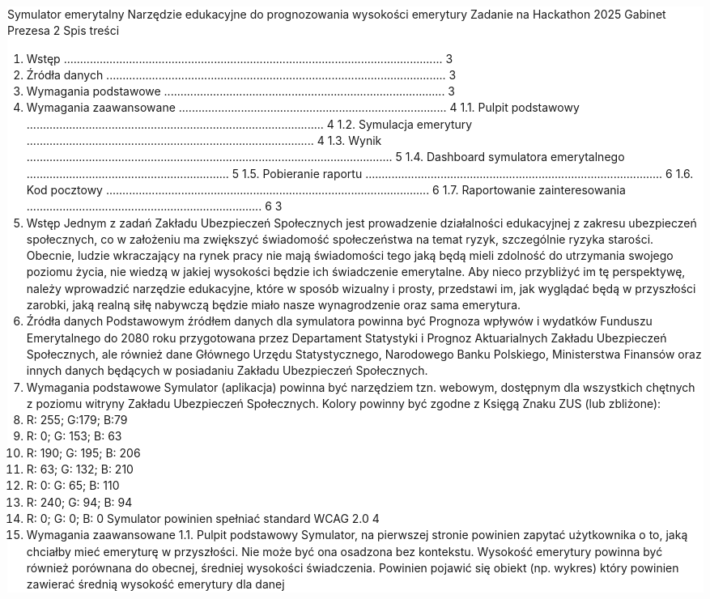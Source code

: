 Symulator emerytalny
Narzędzie edukacyjne do
prognozowania wysokości emerytury
Zadanie na Hackathon 2025
Gabinet Prezesa
2
Spis treści
1. Wstęp .................................................................................................................... 3
2. Źródła danych ........................................................................................................ 3
3. Wymagania podstawowe ...................................................................................... 3
4. Wymagania zaawansowane .................................................................................. 4
1.1. Pulpit podstawowy ........................................................................................... 4
1.2. Symulacja emerytury ........................................................................................ 4
1.3. Wynik ................................................................................................................ 5
1.4. Dashboard symulatora emerytalnego .............................................................. 5
1.5. Pobieranie raportu ........................................................................................... 6
1.6. Kod pocztowy ................................................................................................... 6
1.7. Raportowanie zainteresowania ........................................................................ 6
3
1. Wstęp
Jednym z zadań Zakładu Ubezpieczeń Społecznych jest prowadzenie działalności edukacyjnej
z zakresu ubezpieczeń społecznych, co w założeniu ma zwiększyć świadomość społeczeństwa
na temat ryzyk, szczególnie ryzyka starości. Obecnie, ludzie wkraczający na rynek pracy nie
mają świadomości tego jaką będą mieli zdolność do utrzymania swojego poziomu życia, nie
wiedzą w jakiej wysokości będzie ich świadczenie emerytalne. Aby nieco przybliżyć im tę
perspektywę, należy wprowadzić narzędzie edukacyjne, które w sposób wizualny i prosty,
przedstawi im, jak wyglądać będą w przyszłości zarobki, jaką realną siłę nabywczą będzie miało
nasze wynagrodzenie oraz sama emerytura.
2. Źródła danych
Podstawowym źródłem danych dla symulatora powinna być Prognoza wpływów i wydatków
Funduszu Emerytalnego do 2080 roku przygotowana przez Departament Statystyki i Prognoz
Aktuarialnych Zakładu Ubezpieczeń Społecznych, ale również dane Głównego Urzędu
Statystycznego, Narodowego Banku Polskiego, Ministerstwa Finansów oraz innych danych
będących w posiadaniu Zakładu Ubezpieczeń Społecznych.
3. Wymagania podstawowe
Symulator (aplikacja) powinna być narzędziem tzn. webowym, dostępnym dla wszystkich
chętnych z poziomu witryny Zakładu Ubezpieczeń Społecznych.
Kolory powinny być zgodne z Księgą Znaku ZUS (lub zbliżone):
1. R: 255; G:179; B:79
2. R: 0; G: 153; B: 63
3. R: 190; G: 195; B: 206
4. R: 63; G: 132; B: 210
5. R: 0: G: 65; B: 110
6. R: 240; G: 94; B: 94
7. R: 0; G: 0; B: 0
Symulator powinien spełniać standard WCAG 2.0
4
4. Wymagania zaawansowane
1.1. Pulpit podstawowy
Symulator, na pierwszej stronie powinien zapytać użytkownika o to, jaką chciałby mieć
emeryturę w przyszłości. Nie może być ona osadzona bez kontekstu. Wysokość emerytury
powinna być również porównana do obecnej, średniej wysokości świadczenia. Powinien
pojawić się obiekt (np. wykres) który powinien zawierać średnią wysokość emerytury dla danej